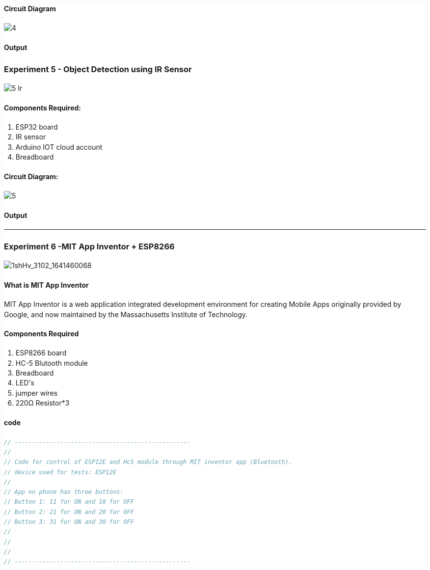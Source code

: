 #### Circuit Diagram

![4](https://user-images.githubusercontent.com/67751535/140394451-b623f6cc-7ebd-408c-ac85-af1a6a869fcd.png)

#### Output

<iframe width="560" height="315" src="https://www.youtube.com/embed/Snsfey0ky7c" title="YouTube video player" frameborder="0" allow="accelerometer; autoplay; clipboard-write; encrypted-media; gyroscope; picture-in-picture" allowfullscreen></iframe>


### Experiment 5 - Object Detection using IR Sensor

![5 Ir](https://user-images.githubusercontent.com/67751535/140392118-9b45b197-d6e7-467f-a8a2-2f0c3e5bde06.jpg)

#### Components Required:
1. ESP32 board
2. IR sensor
3. Arduino IOT cloud account
4. Breadboard

#### Circuit Diagram:

![5](https://user-images.githubusercontent.com/67751535/140394502-cecde79b-c28c-4c1b-aed7-f1e1fedc8f7e.png)

#### Output

<iframe width="560" height="315" src="https://www.youtube.com/embed/9P-yxpnInj0" title="YouTube video player" frameborder="0" allow="accelerometer; autoplay; clipboard-write; encrypted-media; gyroscope; picture-in-picture" allowfullscreen></iframe>

***

### Experiment 6 -MIT App Inventor + ESP8266

![1shHv_3102_1641460068](https://user-images.githubusercontent.com/77291059/182179316-7b77ae4c-c024-46fb-aafb-09682d303061.png)

#### What is MIT App Inventor
MIT App Inventor is a web application integrated development environment for creating Mobile Apps originally provided by Google, and now maintained by the Massachusetts Institute of Technology.

#### Components Required
1. ESP8266 board
2. HC-5 Blutooth module
3. Breadboard
4. LED's
5. jumper wires
6. 220Ω Resistor*3

#### code

```ino
// --------------------------------------------------
//
// Code for control of ESP12E and Hc5 module through MIT inventor app (Bluetooth). 
// device used for tests: ESP12E
// 
// App on phone has three buttons:
// Button 1: 11 for ON and 10 for OFF
// Button 2: 21 for ON and 20 for OFF
// Button 3: 31 for ON and 30 for OFF
//
//
//
// --------------------------------------------------
```